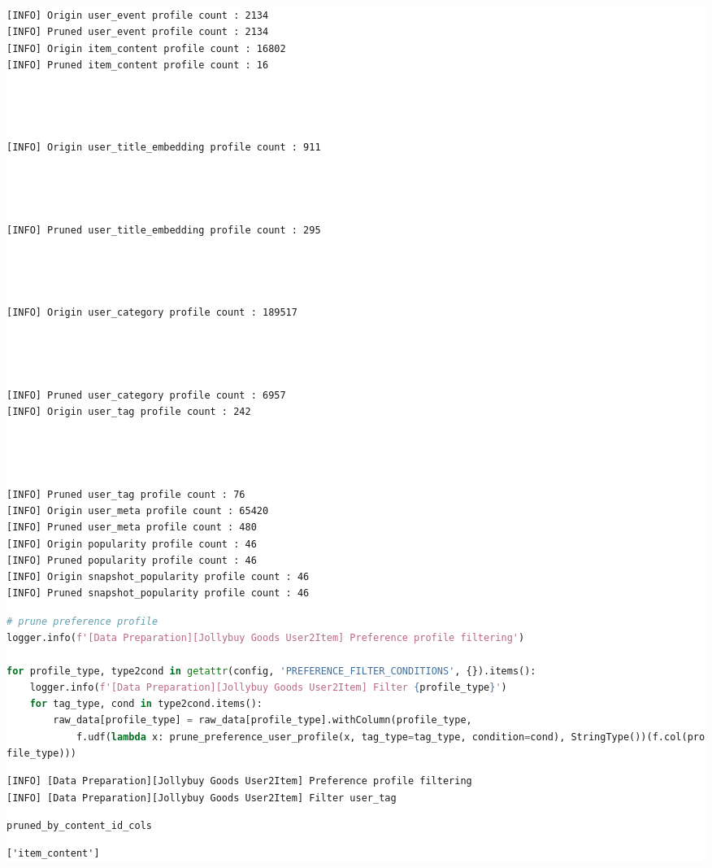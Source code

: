     [INFO] Origin user_event profile count : 2134
    [INFO] Pruned user_event profile count : 2134
    [INFO] Origin item_content profile count : 16802
    [INFO] Pruned item_content profile count : 16


                                                                                    

    [INFO] Origin user_title_embedding profile count : 911


                                                                                    

    [INFO] Pruned user_title_embedding profile count : 295


                                                                                    

    [INFO] Origin user_category profile count : 189517


                                                                                    

    [INFO] Pruned user_category profile count : 6957
    [INFO] Origin user_tag profile count : 242


                                                                                    

    [INFO] Pruned user_tag profile count : 76
    [INFO] Origin user_meta profile count : 65420
    [INFO] Pruned user_meta profile count : 480
    [INFO] Origin popularity profile count : 46
    [INFO] Pruned popularity profile count : 46
    [INFO] Origin snapshot_popularity profile count : 46
    [INFO] Pruned snapshot_popularity profile count : 46



```python
# prune preference profile
logger.info(f'[Data Preparation][Jollybuy Goods User2Item] Preference profile filtering')

for profile_type, type2cond in getattr(config, 'PREFERENCE_FILTER_CONDITIONS', {}).items():
    logger.info(f'[Data Preparation][Jollybuy Goods User2Item] Filter {profile_type}')
    for tag_type, cond in type2cond.items():
        raw_data[profile_type] = raw_data[profile_type].withColumn(profile_type,
            f.udf(lambda x: prune_preference_user_profile(x, tag_type=tag_type, condition=cond), StringType())(f.col(profile_type)))
```

    [INFO] [Data Preparation][Jollybuy Goods User2Item] Preference profile filtering
    [INFO] [Data Preparation][Jollybuy Goods User2Item] Filter user_tag



```python
pruned_by_content_id_cols
```




    ['item_content']


